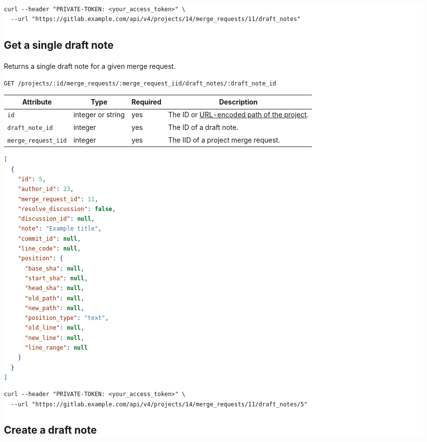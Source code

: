 ```shell
curl --header "PRIVATE-TOKEN: <your_access_token>" \
  --url "https://gitlab.example.com/api/v4/projects/14/merge_requests/11/draft_notes"
```

## Get a single draft note

Returns a single draft note for a given merge request.

```plaintext
GET /projects/:id/merge_requests/:merge_request_iid/draft_notes/:draft_note_id
```

| Attribute           | Type              | Required | Description |
|---------------------|-------------------|----------|-------------|
| `id`                | integer or string | yes      | The ID or [URL-encoded path of the project](rest/_index.md#namespaced-paths). |
| `draft_note_id`     | integer           | yes      | The ID of a draft note. |
| `merge_request_iid` | integer           | yes      | The IID of a project merge request. |

```json
[
  {
    "id": 5,
    "author_id": 23,
    "merge_request_id": 11,
    "resolve_discussion": false,
    "discussion_id": null,
    "note": "Example title",
    "commit_id": null,
    "line_code": null,
    "position": {
      "base_sha": null,
      "start_sha": null,
      "head_sha": null,
      "old_path": null,
      "new_path": null,
      "position_type": "text",
      "old_line": null,
      "new_line": null,
      "line_range": null
    }
  }
]
```

```shell
curl --header "PRIVATE-TOKEN: <your_access_token>" \
  --url "https://gitlab.example.com/api/v4/projects/14/merge_requests/11/draft_notes/5"
```

## Create a draft note
